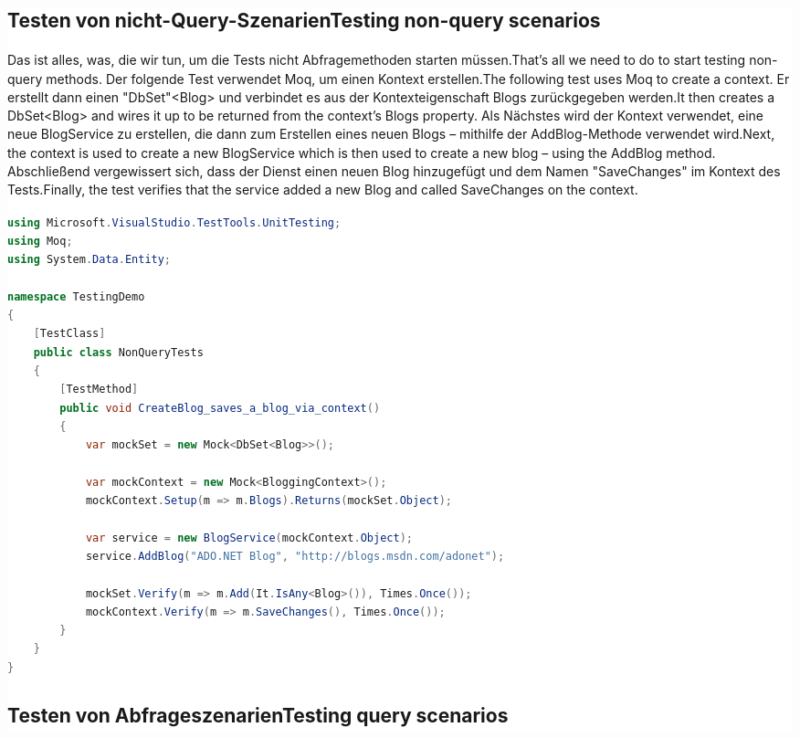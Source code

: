 ## <a name="testing-non-query-scenarios"></a><span data-ttu-id="61e7e-143">Testen von nicht-Query-Szenarien</span><span class="sxs-lookup"><span data-stu-id="61e7e-143">Testing non-query scenarios</span></span>  

<span data-ttu-id="61e7e-144">Das ist alles, was, die wir tun, um die Tests nicht Abfragemethoden starten müssen.</span><span class="sxs-lookup"><span data-stu-id="61e7e-144">That’s all we need to do to start testing non-query methods.</span></span> <span data-ttu-id="61e7e-145">Der folgende Test verwendet Moq, um einen Kontext erstellen.</span><span class="sxs-lookup"><span data-stu-id="61e7e-145">The following test uses Moq to create a context.</span></span> <span data-ttu-id="61e7e-146">Er erstellt dann einen "DbSet"\<Blog\> und verbindet es aus der Kontexteigenschaft Blogs zurückgegeben werden.</span><span class="sxs-lookup"><span data-stu-id="61e7e-146">It then creates a DbSet\<Blog\> and wires it up to be returned from the context’s Blogs property.</span></span> <span data-ttu-id="61e7e-147">Als Nächstes wird der Kontext verwendet, eine neue BlogService zu erstellen, die dann zum Erstellen eines neuen Blogs – mithilfe der AddBlog-Methode verwendet wird.</span><span class="sxs-lookup"><span data-stu-id="61e7e-147">Next, the context is used to create a new BlogService which is then used to create a new blog – using the AddBlog method.</span></span> <span data-ttu-id="61e7e-148">Abschließend vergewissert sich, dass der Dienst einen neuen Blog hinzugefügt und dem Namen "SaveChanges" im Kontext des Tests.</span><span class="sxs-lookup"><span data-stu-id="61e7e-148">Finally, the test verifies that the service added a new Blog and called SaveChanges on the context.</span></span>  

``` csharp
using Microsoft.VisualStudio.TestTools.UnitTesting;
using Moq;
using System.Data.Entity;

namespace TestingDemo
{
    [TestClass]
    public class NonQueryTests
    {
        [TestMethod]
        public void CreateBlog_saves_a_blog_via_context()
        {
            var mockSet = new Mock<DbSet<Blog>>();

            var mockContext = new Mock<BloggingContext>();
            mockContext.Setup(m => m.Blogs).Returns(mockSet.Object);

            var service = new BlogService(mockContext.Object);
            service.AddBlog("ADO.NET Blog", "http://blogs.msdn.com/adonet");

            mockSet.Verify(m => m.Add(It.IsAny<Blog>()), Times.Once());
            mockContext.Verify(m => m.SaveChanges(), Times.Once());
        }
    }
}
```  

## <a name="testing-query-scenarios"></a><span data-ttu-id="61e7e-149">Testen von Abfrageszenarien</span><span class="sxs-lookup"><span data-stu-id="61e7e-149">Testing query scenarios</span></span>  
